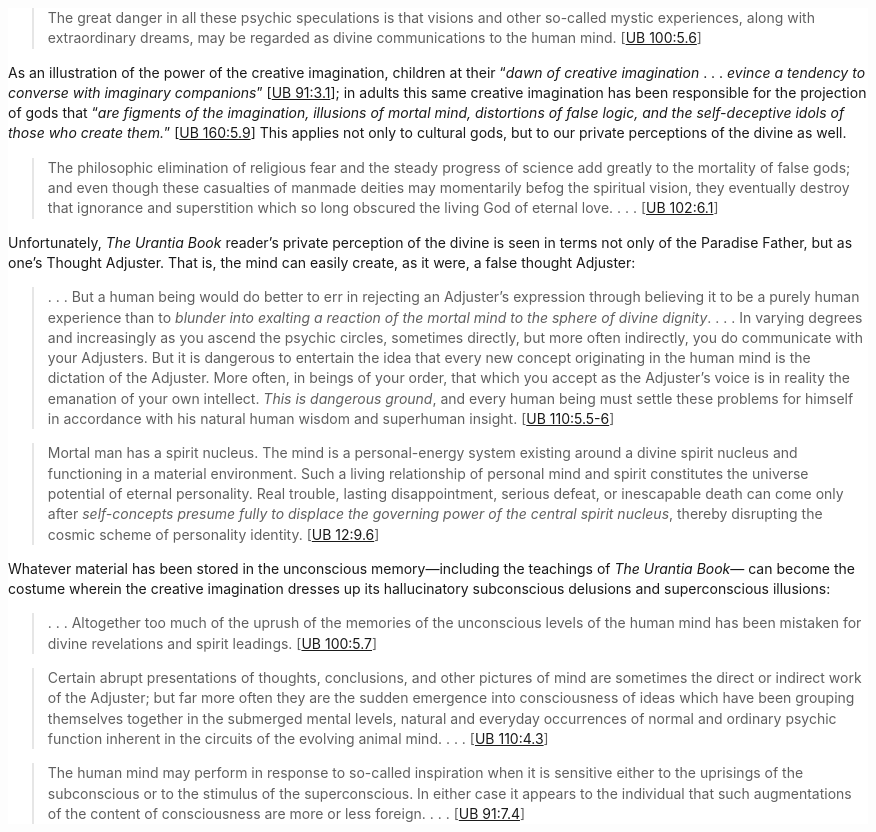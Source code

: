 > The great danger in all these psychic speculations is that visions and other so-called mystic experiences, along with extraordinary dreams, may be regarded as divine communications to the human mind. [[UB 100:5.6](/en/The_Urantia_Book/100#p5_6)]

As an illustration of the power of the creative imagination, children at their “_dawn of creative imagination_ . . . _evince a tendency to converse with imaginary companions_” [[UB 91:3.1](/en/The_Urantia_Book/91#p3_1)]; in adults this same creative imagination has been responsible for the projection of gods that “_are figments of the imagination, illusions of mortal mind, distortions of false logic, and the self-deceptive idols of those who create them._” [[UB 160:5.9](/en/The_Urantia_Book/160#p5_9)] This applies not only to cultural gods, but to our private perceptions of the divine as well.

> The philosophic elimination of religious fear and the steady progress of science add greatly to the mortality of false gods; and even though these casualties of manmade deities may momentarily befog the spiritual vision, they eventually destroy that ignorance and superstition which so long obscured the living God of eternal love. . . . [[UB 102:6.1](/en/The_Urantia_Book/102#p6_1)]

Unfortunately, _The Urantia Book_ reader’s private perception of the divine is seen in terms not only of the Paradise Father, but as one’s Thought Adjuster. That is, the mind can easily create, as it were, a false thought Adjuster:

> . . . But a human being would do better to err in rejecting an Adjuster’s expression through believing it to be a purely human experience than to _blunder into exalting a reaction of the mortal mind to the sphere of divine dignity_. . . . In varying degrees and increasingly as you ascend the psychic circles, sometimes directly, but more often indirectly, you do communicate with your Adjusters. But it is dangerous to entertain the idea that every new concept originating in the human mind is the dictation of the Adjuster. More often, in beings of your order, that which you accept as the Adjuster’s voice is in reality the emanation of your own intellect. _This is dangerous ground_, and every human being must settle these problems for himself in accordance with his natural human wisdom and superhuman insight. [[UB 110:5.5-6](/en/The_Urantia_Book/110#p5_5)]

> Mortal man has a spirit nucleus. The mind is a personal-energy system existing around a divine spirit nucleus and functioning in a material environment. Such a living relationship of personal mind and spirit constitutes the universe potential of eternal personality. Real trouble, lasting disappointment, serious defeat, or inescapable death can come only after _self-concepts presume fully to displace the governing power of the central spirit nucleus_, thereby disrupting the cosmic scheme of personality identity. [[UB 12:9.6](/en/The_Urantia_Book/12#p9_6)]

Whatever material has been stored in the unconscious memory—including the teachings of _The Urantia Book_— can become the costume wherein the creative imagination dresses up its hallucinatory subconscious delusions and superconscious illusions:

> . . . Altogether too much of the uprush of the memories of the unconscious levels of the human mind has been mistaken for divine revelations and spirit leadings. [[UB 100:5.7](/en/The_Urantia_Book/100#p5_7)]

> Certain abrupt presentations of thoughts, conclusions, and other pictures of mind are sometimes the direct or indirect work of the Adjuster; but far more often they are the sudden emergence into consciousness of ideas which have been grouping themselves together in the submerged mental levels, natural and everyday occurrences of normal and ordinary psychic function inherent in the circuits of the evolving animal mind. . . . [[UB 110:4.3](/en/The_Urantia_Book/110#p4_3)]

> The human mind may perform in response to so-called inspiration when it is sensitive either to the uprisings of the subconscious or to the stimulus of the superconscious. In either case it appears to the individual that such augmentations of the content of consciousness are more or less foreign. . . . [[UB 91:7.4](/en/The_Urantia_Book/91#p7_4)]
